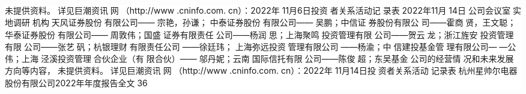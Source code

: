 未提供资料。
详见巨潮资讯
网
（http://www
.cninfo.com.
cn）：2022年
11月6日投资
者关系活动记
录表
2022年11月
14日
公司会议室
实地调研
机构
天风证券股份
有限公司——
宗艳，孙谦；
中泰证券股份
有限公司——
吴鹏；中信证
券股份有限公
司——霍商
贤，王文聪；
华泰证券股份
有限公司——
周敦伟；国盛
证券有限责任
公司——杨润
思；上海聚鸣
投资管理有限
公司——贺云
龙；浙江旌安
投资管理有限
公司——张艺
矾；杭银理财
有限责任公司
——徐廷玮；
上海弥远投资
管理有限公司
——杨渝；中
信建投基金管
理有限公司—
—公伟；上海
泾溪投资管理
合伙企业（有
限合伙）——
邬丹妮；云南
国际信托有限
公司——陈俊
超；东吴基金
公司的经营情
况和未来发展
方向等内容，
未提供资料。
详见巨潮资讯
网
（http://www
.cninfo.com.
cn）：2022年
11月14日投
资者关系活动
记录表
杭州星帅尔电器股份有限公司2022年年度报告全文
36